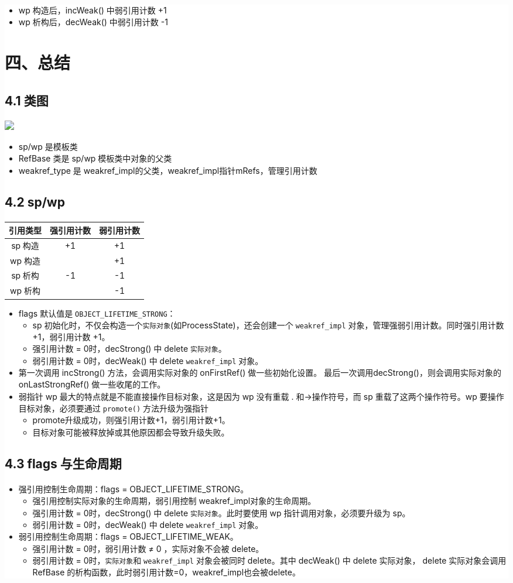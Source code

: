 - wp 构造后，incWeak() 中弱引用计数 +1
- wp 析构后，decWeak() 中弱引用计数 -1

<a name="2d325051"></a>
# 四、总结

<a name="e64da002"></a>
## 4.1 类图

![](https://cdn.nlark.com/yuque/0/2020/jpeg/389485/1583647054807-5274f446-6255-4ec5-b6f6-0be669d7a236.jpeg#align=left&display=inline&height=942&originHeight=942&originWidth=704&size=0&status=done&style=none&width=704)

- sp/wp 是模板类
- RefBase 类是 sp/wp 模板类中对象的父类
- weakref_type 是 weakref_impl的父类，weakref_impl指针mRefs，管理引用计数

<a name="727b8a61"></a>
## 4.2 sp/wp
| 引用类型 | 强引用计数 | 弱引用计数 |
| :---: | :---: | :---: |
| sp 构造 | +1 | +1 |
| wp 构造 |  | +1 |
| sp 析构 | -1 | -1 |
| wp 析构 |  | -1 |


- flags 默认值是 `OBJECT_LIFETIME_STRONG`：
  - sp 初始化时，不仅会构造一个`实际对象`(如ProcessState)，还会创建一个 `weakref_impl` 对象，管理强弱引用计数。同时强引用计数 +1，弱引用计数 +1。
  - 强引用计数 = 0时，decStrong() 中 delete `实际对象`。
  - 弱引用计数 = 0时，decWeak() 中 delete `weakref_impl` 对象。
- 第一次调用 incStrong() 方法，会调用实际对象的 onFirstRef() 做一些初始化设置。 最后一次调用decStrong()，则会调用实际对象的 onLastStrongRef() 做一些收尾的工作。
- 弱指针 wp 最大的特点就是不能直接操作目标对象，这是因为 wp 没有重载 . 和->操作符号，而 sp 重载了这两个操作符号。wp 要操作目标对象，必须要通过 `promote()` 方法升级为强指针
  - promote升级成功，则强引用计数+1，弱引用计数+1。
  - 目标对象可能被释放掉或其他原因都会导致升级失败。

<a name="0ebdd31c"></a>
## 4.3 flags 与生命周期

- 强引用控制生命周期：flags = OBJECT_LIFETIME_STRONG。
  - 强引用控制实际对象的生命周期，弱引用控制 weakref_impl对象的生命周期。
  - 强引用计数 = 0时，decStrong() 中 delete `实际对象`。此时要使用 wp 指针调用对象，必须要升级为 sp。
  - 弱引用计数 = 0时，decWeak() 中 delete `weakref_impl` 对象。
- 弱引用控制生命周期：flags = OBJECT_LIFETIME_WEAK。
  - 强引用计数 = 0时，弱引用计数 ≠ 0 ，实际对象不会被 delete。
  - 弱引用计数 = 0时，`实际对象`和 `weakref_impl` 对象会被同时 delete。其中 decWeak() 中 delete 实际对象， delete 实际对象会调用 RefBase 的析构函数，此时弱引用计数=0，weakref_impl也会被delete。
